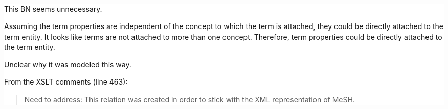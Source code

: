 
This BN seems unnecessary.

Assuming the term properties are independent of the concept to which the term is attached,
they could be directly attached to the term entity. It looks like terms are not attached
to more than one concept. Therefore, term properties could be directly attached to the term entity.

Unclear why it was modeled this way.

From the XSLT comments (line 463):

> Need to address: This relation was created in order to stick with the XML representation of MeSH.


